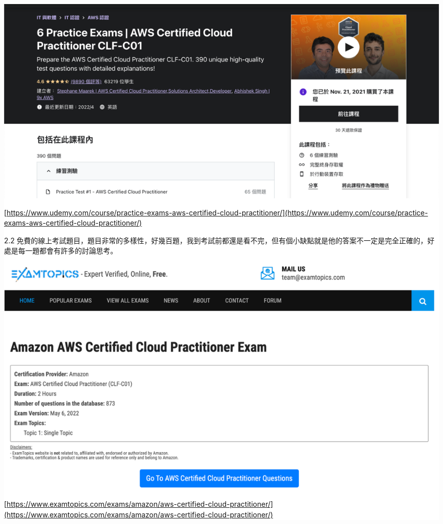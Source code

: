 ![https://www\.udemy\.com/course/practice\-exams\-aws\-certified\-cloud\-practitioner/](assets/8f93c9b4fc31/1*ibN7bXJxq_P8nmvpmKkXSA.png "https://www\.udemy\.com/course/practice\-exams\-aws\-certified\-cloud\-practitioner/")

[https://www.udemy.com/course/practice-exams-aws-certified-cloud-practitioner/](https://www.udemy.com/course/practice-exams-aws-certified-cloud-practitioner/)

2.2 免費的線上考試題目，題目非常的多樣性，好幾百題，我到考試前都還是看不完，但有個小缺點就是他的答案不一定是完全正確的，好處是每一題都會有許多的討論思考。


![https://www\.examtopics\.com/exams/amazon/aws\-certified\-cloud\-practitioner/](assets/8f93c9b4fc31/1*Rnn9v9iSYUwOfVSgIqdfGA.png "https://www\.examtopics\.com/exams/amazon/aws\-certified\-cloud\-practitioner/")

[https://www.examtopics.com/exams/amazon/aws-certified-cloud-practitioner/](https://www.examtopics.com/exams/amazon/aws-certified-cloud-practitioner/)
